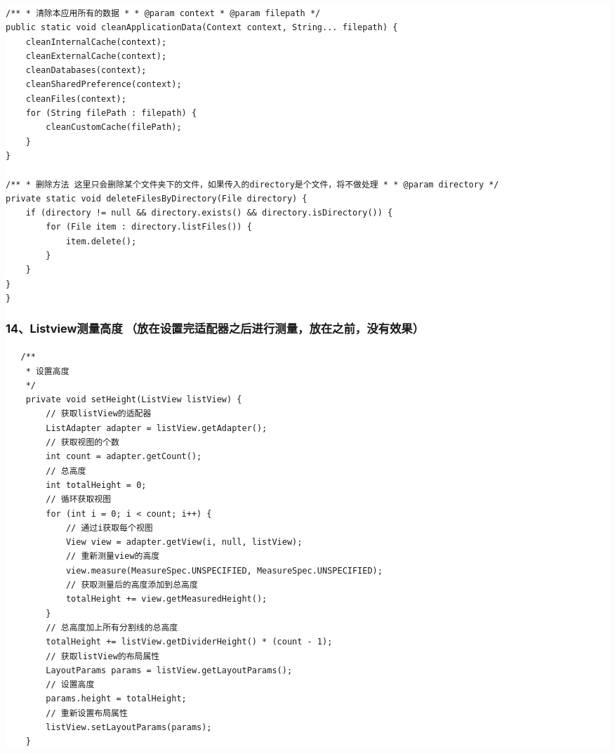     /** * 清除本应用所有的数据 * * @param context * @param filepath */
    public static void cleanApplicationData(Context context, String... filepath) {
        cleanInternalCache(context);
        cleanExternalCache(context);
        cleanDatabases(context);
        cleanSharedPreference(context);
        cleanFiles(context);
        for (String filePath : filepath) {
            cleanCustomCache(filePath);
        }
    }

    /** * 删除方法 这里只会删除某个文件夹下的文件，如果传入的directory是个文件，将不做处理 * * @param directory */
    private static void deleteFilesByDirectory(File directory) {
        if (directory != null && directory.exists() && directory.isDirectory()) {
            for (File item : directory.listFiles()) {
                item.delete();
            }
        }
    }
    }


### 14、Listview测量高度 （放在设置完适配器之后进行测量，放在之前，没有效果）

       /**
        * 设置高度
        */
        private void setHeight(ListView listView) {
            // 获取listView的适配器
            ListAdapter adapter = listView.getAdapter();
            // 获取视图的个数
            int count = adapter.getCount();
            // 总高度
            int totalHeight = 0;
            // 循环获取视图
            for (int i = 0; i < count; i++) {
                // 通过i获取每个视图
                View view = adapter.getView(i, null, listView);
                // 重新测量view的高度
                view.measure(MeasureSpec.UNSPECIFIED, MeasureSpec.UNSPECIFIED);
                // 获取测量后的高度添加到总高度
                totalHeight += view.getMeasuredHeight();
            }
            // 总高度加上所有分割线的总高度
            totalHeight += listView.getDividerHeight() * (count - 1);
            // 获取listView的布局属性
            LayoutParams params = listView.getLayoutParams();
            // 设置高度
            params.height = totalHeight;
            // 重新设置布局属性
            listView.setLayoutParams(params);
        }

